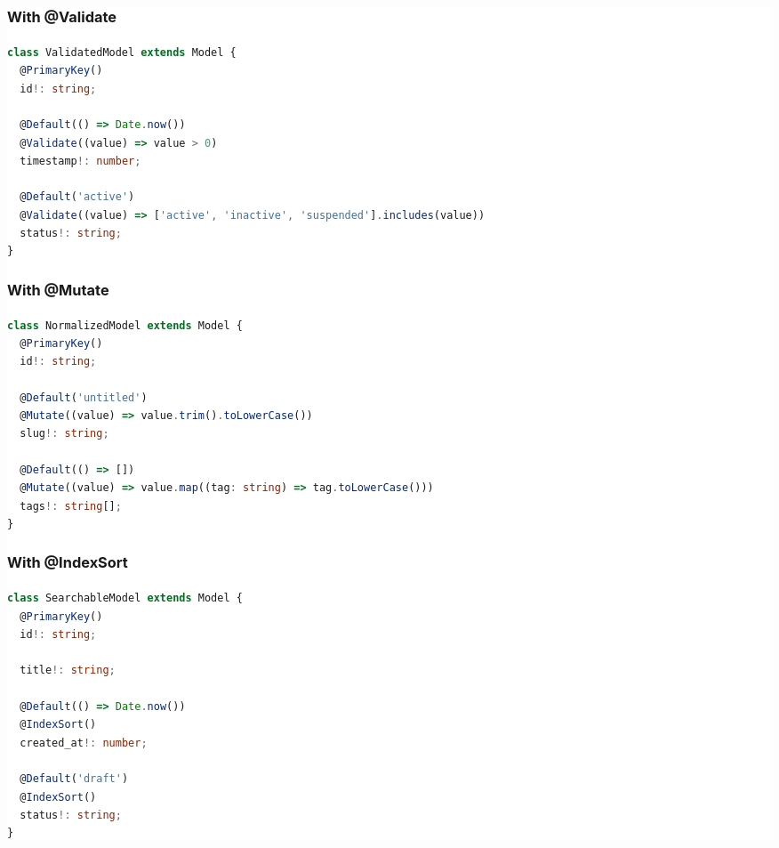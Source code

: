 ### With @Validate

```typescript
class ValidatedModel extends Model {
  @PrimaryKey()
  id!: string;

  @Default(() => Date.now())
  @Validate((value) => value > 0)
  timestamp!: number;

  @Default('active')
  @Validate((value) => ['active', 'inactive', 'suspended'].includes(value))
  status!: string;
}
```

### With @Mutate

```typescript
class NormalizedModel extends Model {
  @PrimaryKey()
  id!: string;

  @Default('untitled')
  @Mutate((value) => value.trim().toLowerCase())
  slug!: string;

  @Default(() => [])
  @Mutate((value) => value.map((tag: string) => tag.toLowerCase()))
  tags!: string[];
}
```

### With @IndexSort

```typescript
class SearchableModel extends Model {
  @PrimaryKey()
  id!: string;

  title!: string;

  @Default(() => Date.now())
  @IndexSort()
  created_at!: number;

  @Default('draft')
  @IndexSort()
  status!: string;
}
```

